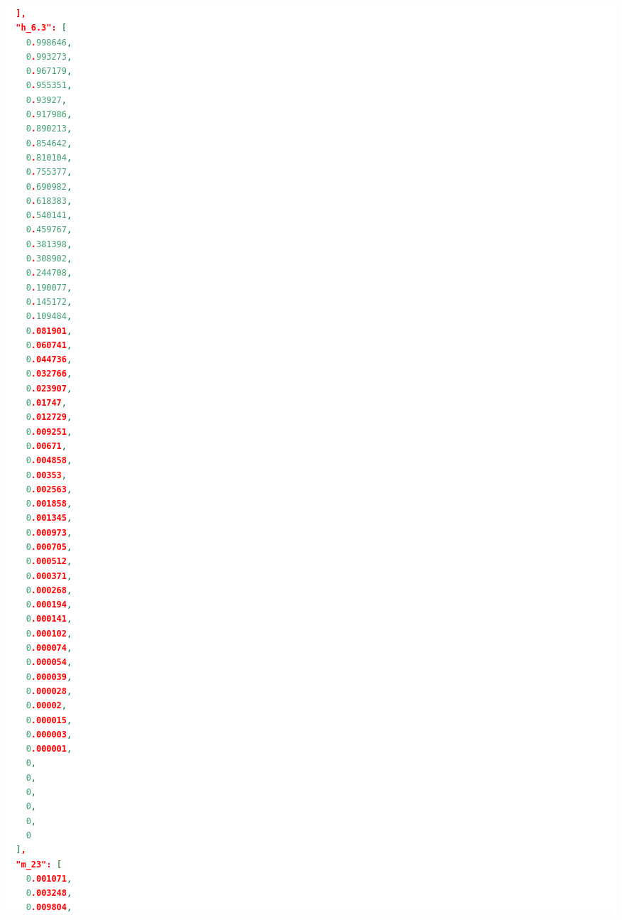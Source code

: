 ```json
  ],
  "h_6.3": [
    0.998646,
    0.993273,
    0.967179,
    0.955351,
    0.93927,
    0.917986,
    0.890213,
    0.854642,
    0.810104,
    0.755377,
    0.690982,
    0.618383,
    0.540141,
    0.459767,
    0.381398,
    0.308902,
    0.244708,
    0.190077,
    0.145172,
    0.109484,
    0.081901,
    0.060741,
    0.044736,
    0.032766,
    0.023907,
    0.01747,
    0.012729,
    0.009251,
    0.00671,
    0.004858,
    0.00353,
    0.002563,
    0.001858,
    0.001345,
    0.000973,
    0.000705,
    0.000512,
    0.000371,
    0.000268,
    0.000194,
    0.000141,
    0.000102,
    0.000074,
    0.000054,
    0.000039,
    0.000028,
    0.00002,
    0.000015,
    0.000003,
    0.000001,
    0,
    0,
    0,
    0,
    0,
    0
  ],
  "m_23": [
    0.001071,
    0.003248,
    0.009804,
```